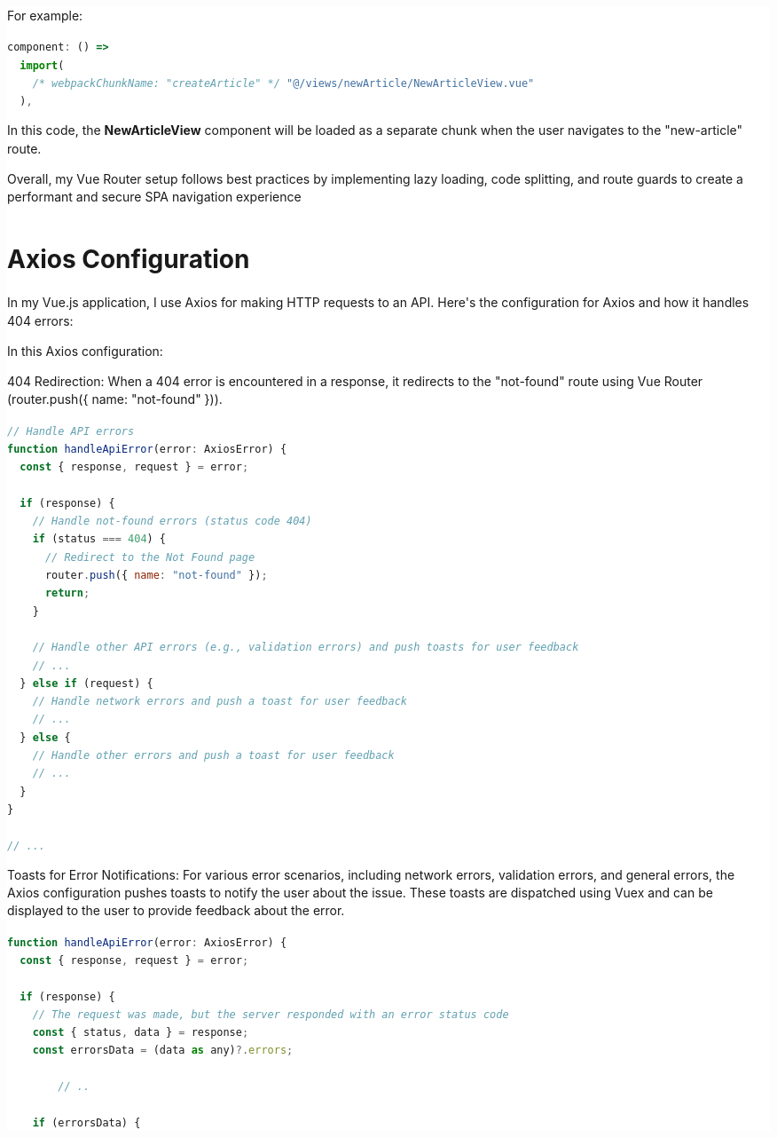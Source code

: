 For example:

```javascript
component: () =>
  import(
    /* webpackChunkName: "createArticle" */ "@/views/newArticle/NewArticleView.vue"
  ),
```
In this code, the **NewArticleView** component will be loaded as a separate chunk when the user navigates to the "new-article" route.

Overall, my Vue Router setup follows best practices by implementing lazy loading, code splitting, and route guards to create a performant and secure SPA navigation experience

# Axios Configuration
In my Vue.js application, I use Axios for making HTTP requests to an API. Here's the configuration for Axios and how it handles 404 errors:

In this Axios configuration:

404 Redirection: When a 404 error is encountered in a response, it redirects to the "not-found" route using Vue Router (router.push({ name: "not-found" })).

```javascript
// Handle API errors
function handleApiError(error: AxiosError) {
  const { response, request } = error;

  if (response) {
    // Handle not-found errors (status code 404)
    if (status === 404) {
      // Redirect to the Not Found page
      router.push({ name: "not-found" });
      return;
    }

    // Handle other API errors (e.g., validation errors) and push toasts for user feedback
    // ...
  } else if (request) {
    // Handle network errors and push a toast for user feedback
    // ...
  } else {
    // Handle other errors and push a toast for user feedback
    // ...
  }
}

// ...

```
Toasts for Error Notifications: For various error scenarios, including network errors, validation errors, and general errors, the Axios configuration pushes toasts to notify the user about the issue. These toasts are dispatched using Vuex and can be displayed to the user to provide feedback about the error.
```javascript
function handleApiError(error: AxiosError) {
  const { response, request } = error;

  if (response) {
    // The request was made, but the server responded with an error status code
    const { status, data } = response;
    const errorsData = (data as any)?.errors;

        // ..

    if (errorsData) {
```